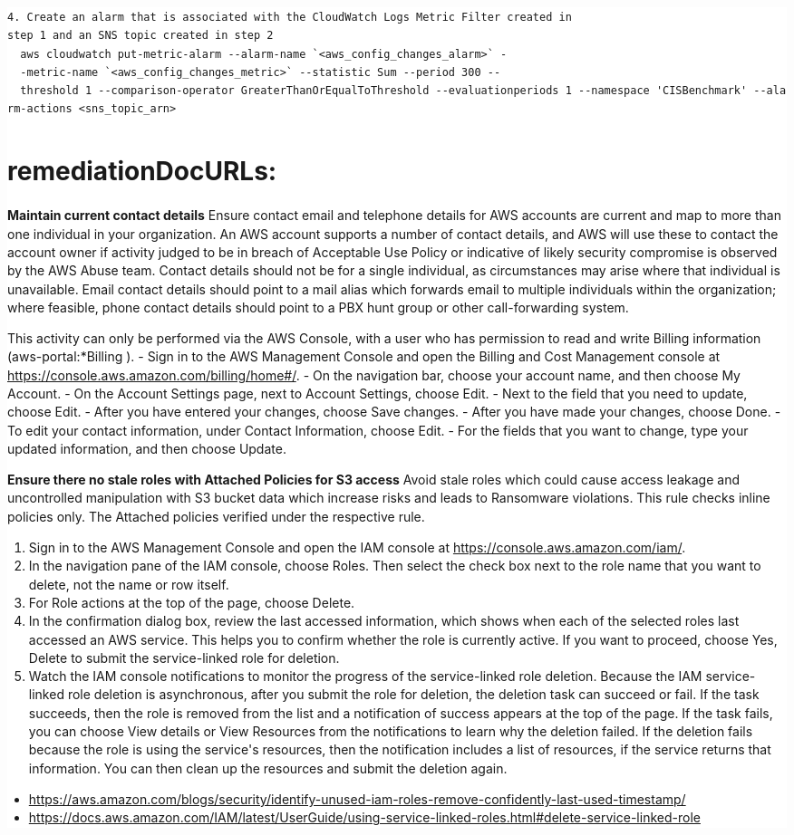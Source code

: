     4. Create an alarm that is associated with the CloudWatch Logs Metric Filter created in
    step 1 and an SNS topic created in step 2
      aws cloudwatch put-metric-alarm --alarm-name `<aws_config_changes_alarm>` -
      -metric-name `<aws_config_changes_metric>` --statistic Sum --period 300 --
      threshold 1 --comparison-operator GreaterThanOrEqualToThreshold --evaluationperiods 1 --namespace 'CISBenchmark' --alarm-actions <sns_topic_arn>
# remediationDocURLs:



**Maintain current contact details**
  Ensure contact email and telephone details for AWS accounts are current and map to more
  than one individual in your organization.
  An AWS account supports a number of contact details, and AWS will use these to contact
  the account owner if activity judged to be in breach of Acceptable Use Policy or indicative
  of likely security compromise is observed by the AWS Abuse team. Contact details should
  not be for a single individual, as circumstances may arise where that individual is
  unavailable. Email contact details should point to a mail alias which forwards email to
  multiple individuals within the organization; where feasible, phone contact details should
  point to a PBX hunt group or other call-forwarding system.

This activity can only be performed via the AWS Console, with a user who has permission
  to read and write Billing information (aws-portal:*Billing ).
    - Sign in to the AWS Management Console and open the Billing and Cost Management
      console at https://console.aws.amazon.com/billing/home#/.
    - On the navigation bar, choose your account name, and then choose My Account.
    - On the Account Settings page, next to Account Settings, choose Edit.
    - Next to the field that you need to update, choose Edit.
    - After you have entered your changes, choose Save changes.
    - After you have made your changes, choose Done.
    - To edit your contact information, under Contact Information, choose Edit.
    - For the fields that you want to change, type your updated information, and then
      choose Update.


**Ensure there no stale roles with Attached Policies for S3 access**
  Avoid stale roles which could cause access leakage and uncontrolled manipulation with S3 bucket data
  which increase risks and leads to Ransomware violations.
  This rule checks inline policies only. The Attached policies verified under the respective rule.

  1. Sign in to the AWS Management Console and open the IAM console at https://console.aws.amazon.com/iam/.
  2. In the navigation pane of the IAM console, choose Roles. Then select the check box next to the role name that you want to delete, not the name or row itself.
  3. For Role actions at the top of the page, choose Delete.
  4. In the confirmation dialog box, review the last accessed information, which shows when each of the selected roles last accessed an AWS service.
      This helps you to confirm whether the role is currently active. If you want to proceed, choose Yes, Delete to submit the service-linked role for deletion.
  5. Watch the IAM console notifications to monitor the progress of the service-linked role deletion.
    Because the IAM service-linked role deletion is asynchronous, after you submit the role for deletion, the deletion task can succeed or fail.
    If the task succeeds, then the role is removed from the list and a notification of success appears at the top of the page.
    If the task fails, you can choose View details or View Resources from the notifications to learn why the deletion failed.
    If the deletion fails because the role is using the service's resources, then the notification includes a list of resources, if the service returns that information.
    You can then clean up the resources and submit the deletion again.
  - https://aws.amazon.com/blogs/security/identify-unused-iam-roles-remove-confidently-last-used-timestamp/
   - https://docs.aws.amazon.com/IAM/latest/UserGuide/using-service-linked-roles.html#delete-service-linked-role
